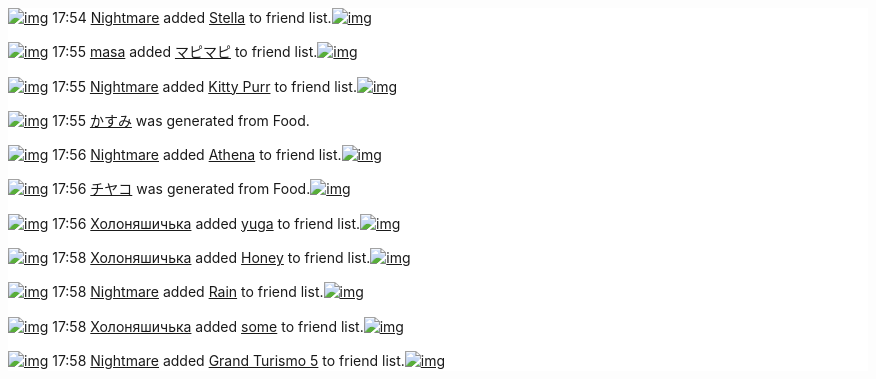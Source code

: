 [![img](http://www.deviantsart.com/k1uom4.jpeg)](http://www.barcodekanojo.com/user/479031/Nightmare) 17:54 [Nightmare](http://www.barcodekanojo.com/user/479031/Nightmare) added [Stella](http://www.barcodekanojo.com/kanojo/2554005/Stella) to friend list.[![img](http://www.deviantsart.com/3g460u.png)](http://www.barcodekanojo.com/kanojo/2554005/Stella)

[![img](http://www.deviantsart.com/540na5.jpeg)](http://www.barcodekanojo.com/user/275028/masa) 17:55 [masa](http://www.barcodekanojo.com/user/275028/masa) added [マピマピ](http://www.barcodekanojo.com/kanojo/3082914/%E3%83%9E%E3%83%94%E3%83%9E%E3%83%94) to friend list.[![img](http://www.deviantsart.com/vr3vfa.png)](http://www.barcodekanojo.com/kanojo/3082914/%E3%83%9E%E3%83%94%E3%83%9E%E3%83%94)

[![img](http://www.deviantsart.com/k1uom4.jpeg)](http://www.barcodekanojo.com/user/479031/Nightmare) 17:55 [Nightmare](http://www.barcodekanojo.com/user/479031/Nightmare) added [Kitty Purr](http://www.barcodekanojo.com/kanojo/2646896/Kitty%20Purr) to friend list.[![img](http://www.deviantsart.com/s831kr.png)](http://www.barcodekanojo.com/kanojo/2646896/Kitty%20Purr)

[![img](http://www.deviantsart.com/3u3mvup.png)](http://www.barcodekanojo.com/kanojo/3151315/%E3%81%8B%E3%81%99%E3%81%BF) 17:55 [かすみ](http://www.barcodekanojo.com/kanojo/3151315/%E3%81%8B%E3%81%99%E3%81%BF) was generated from Food.

[![img](http://www.deviantsart.com/k1uom4.jpeg)](http://www.barcodekanojo.com/user/479031/Nightmare) 17:56 [Nightmare](http://www.barcodekanojo.com/user/479031/Nightmare) added [Athena](http://www.barcodekanojo.com/kanojo/1823625/Athena) to friend list.[![img](http://www.deviantsart.com/23ofnm9.png)](http://www.barcodekanojo.com/kanojo/1823625/Athena)

[![img](http://www.deviantsart.com/13vhscq.png)](http://www.barcodekanojo.com/kanojo/3151316/%E3%83%81%E3%83%A4%E3%82%B3) 17:56 [チヤコ](http://www.barcodekanojo.com/kanojo/3151316/%E3%83%81%E3%83%A4%E3%82%B3) was generated from Food.[![img](http://www.deviantsart.com/2888iqa.jpeg)](http://www.barcodekanojo.com/product_images/barcode/4007391/1339505536/%EB%A7%A4%EC%9A%B4%20%EC%83%88%EC%9A%B0%EA%B9%A1.jpg)

[![img](http://www.deviantsart.com/3o8682r.jpeg)](http://www.barcodekanojo.com/user/402265/%D0%A5%D0%BE%D0%BB%D0%BE%D0%BD%D1%8F%D1%88%D0%B8%D1%87%D1%8C%D0%BA%D0%B0) 17:56 [Холоняшичька](http://www.barcodekanojo.com/user/402265/%D0%A5%D0%BE%D0%BB%D0%BE%D0%BD%D1%8F%D1%88%D0%B8%D1%87%D1%8C%D0%BA%D0%B0) added [yuga](http://www.barcodekanojo.com/kanojo/1100457/yuga) to friend list.[![img](http://www.deviantsart.com/305ss0k.png)](http://www.barcodekanojo.com/kanojo/1100457/yuga)

[![img](http://www.deviantsart.com/3o8682r.jpeg)](http://www.barcodekanojo.com/user/402265/%D0%A5%D0%BE%D0%BB%D0%BE%D0%BD%D1%8F%D1%88%D0%B8%D1%87%D1%8C%D0%BA%D0%B0) 17:58 [Холоняшичька](http://www.barcodekanojo.com/user/402265/%D0%A5%D0%BE%D0%BB%D0%BE%D0%BD%D1%8F%D1%88%D0%B8%D1%87%D1%8C%D0%BA%D0%B0) added [Honey](http://www.barcodekanojo.com/kanojo/2959443/Honey) to friend list.[![img](http://www.deviantsart.com/2vn5gok.png)](http://www.barcodekanojo.com/kanojo/2959443/Honey)

[![img](http://www.deviantsart.com/k1uom4.jpeg)](http://www.barcodekanojo.com/user/479031/Nightmare) 17:58 [Nightmare](http://www.barcodekanojo.com/user/479031/Nightmare) added [Rain](http://www.barcodekanojo.com/kanojo/2050816/Rain) to friend list.[![img](http://www.deviantsart.com/22d87sb.png)](http://www.barcodekanojo.com/kanojo/2050816/Rain)

[![img](http://www.deviantsart.com/3o8682r.jpeg)](http://www.barcodekanojo.com/user/402265/%D0%A5%D0%BE%D0%BB%D0%BE%D0%BD%D1%8F%D1%88%D0%B8%D1%87%D1%8C%D0%BA%D0%B0) 17:58 [Холоняшичька](http://www.barcodekanojo.com/user/402265/%D0%A5%D0%BE%D0%BB%D0%BE%D0%BD%D1%8F%D1%88%D0%B8%D1%87%D1%8C%D0%BA%D0%B0) added [some](http://www.barcodekanojo.com/kanojo/2507751/some) to friend list.[![img](http://www.deviantsart.com/2qm7b8s.png)](http://www.barcodekanojo.com/kanojo/2507751/some)

[![img](http://www.deviantsart.com/k1uom4.jpeg)](http://www.barcodekanojo.com/user/479031/Nightmare) 17:58 [Nightmare](http://www.barcodekanojo.com/user/479031/Nightmare) added [Grand Turismo 5](http://www.barcodekanojo.com/kanojo/2625164/Grand%20Turismo%205) to friend list.[![img](http://www.deviantsart.com/237r3m0.png)](http://www.barcodekanojo.com/kanojo/2625164/Grand%20Turismo%205)

